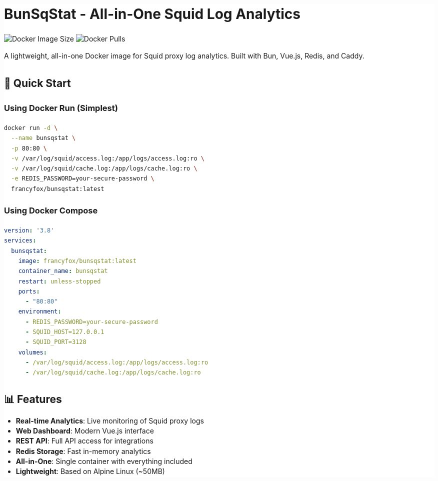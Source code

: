 # BunSqStat - All-in-One Squid Log Analytics

![Docker Image Size](https://img.shields.io/docker/image-size/francyfox/bunsqstat)
![Docker Pulls](https://img.shields.io/docker/pulls/francyfox/bunsqstat)

A lightweight, all-in-one Docker image for Squid proxy log analytics. Built with Bun, Vue.js, Redis, and Caddy.

## 🚀 Quick Start

### Using Docker Run (Simplest)

```bash
docker run -d \
  --name bunsqstat \
  -p 80:80 \
  -v /var/log/squid/access.log:/app/logs/access.log:ro \
  -v /var/log/squid/cache.log:/app/logs/cache.log:ro \
  -e REDIS_PASSWORD=your-secure-password \
  francyfox/bunsqstat:latest
```

### Using Docker Compose

```yaml
version: '3.8'
services:
  bunsqstat:
    image: francyfox/bunsqstat:latest
    container_name: bunsqstat
    restart: unless-stopped
    ports:
      - "80:80"
    environment:
      - REDIS_PASSWORD=your-secure-password
      - SQUID_HOST=127.0.0.1
      - SQUID_PORT=3128
    volumes:
      - /var/log/squid/access.log:/app/logs/access.log:ro
      - /var/log/squid/cache.log:/app/logs/cache.log:ro
```

## 📊 Features

- **Real-time Analytics**: Live monitoring of Squid proxy logs
- **Web Dashboard**: Modern Vue.js interface
- **REST API**: Full API access for integrations
- **Redis Storage**: Fast in-memory analytics
- **All-in-One**: Single container with everything included
- **Lightweight**: Based on Alpine Linux (~50MB)
